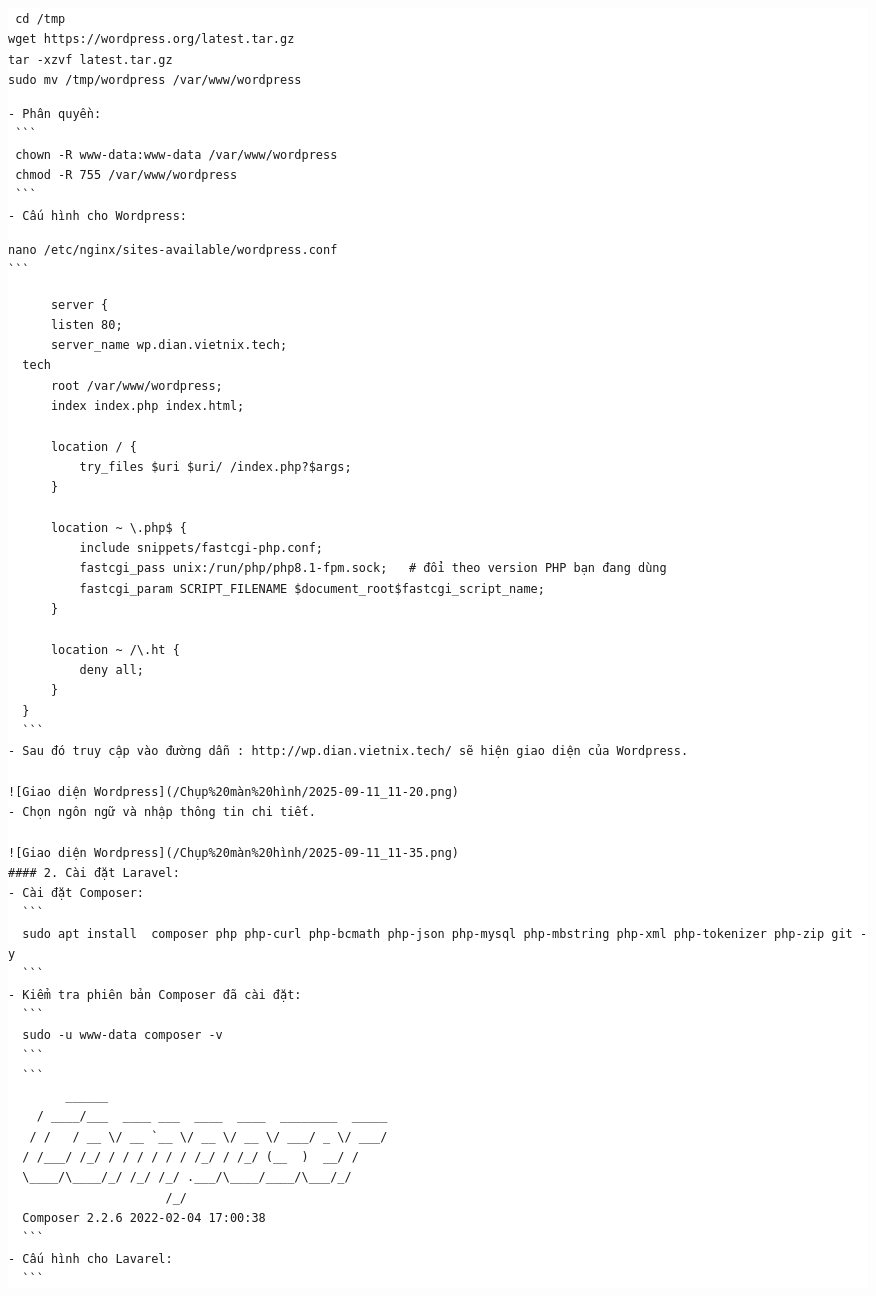      cd /tmp
    wget https://wordpress.org/latest.tar.gz
    tar -xzvf latest.tar.gz
    sudo mv /tmp/wordpress /var/www/wordpress
   ```
- Phân quyền:
    ```
    chown -R www-data:www-data /var/www/wordpress
    chmod -R 755 /var/www/wordpress
    ```
- Cấu hình cho Wordpress:
  ```
    nano /etc/nginx/sites-available/wordpress.conf
    ```
  ```
        server {
        listen 80;
        server_name wp.dian.vietnix.tech;
    tech
        root /var/www/wordpress;
        index index.php index.html;

        location / {
            try_files $uri $uri/ /index.php?$args;
        }

        location ~ \.php$ {
            include snippets/fastcgi-php.conf;
            fastcgi_pass unix:/run/php/php8.1-fpm.sock;   # đổi theo version PHP bạn đang dùng
            fastcgi_param SCRIPT_FILENAME $document_root$fastcgi_script_name;
        }

        location ~ /\.ht {
            deny all;
        }
    }
    ```
- Sau đó truy cập vào đường dẫn : http://wp.dian.vietnix.tech/ sẽ hiện giao diện của Wordpress. 

  ![Giao diện Wordpress](/Chụp%20màn%20hình/2025-09-11_11-20.png)
- Chọn ngôn ngữ và nhập thông tin chi tiết. 

  ![Giao diện Wordpress](/Chụp%20màn%20hình/2025-09-11_11-35.png)
#### 2. Cài đặt Laravel:
- Cài đặt Composer: 
    ```
    sudo apt install  composer php php-curl php-bcmath php-json php-mysql php-mbstring php-xml php-tokenizer php-zip git -y
    ```
- Kiểm tra phiên bản Composer đã cài đặt:
    ```
    sudo -u www-data composer -v
    ```
    ```
          ______
      / ____/___  ____ ___  ____  ____  ________  _____
     / /   / __ \/ __ `__ \/ __ \/ __ \/ ___/ _ \/ ___/
    / /___/ /_/ / / / / / / /_/ / /_/ (__  )  __/ /
    \____/\____/_/ /_/ /_/ .___/\____/____/\___/_/
                        /_/
    Composer 2.2.6 2022-02-04 17:00:38
    ```
- Cấu hình cho Lavarel:
    ```
  ```